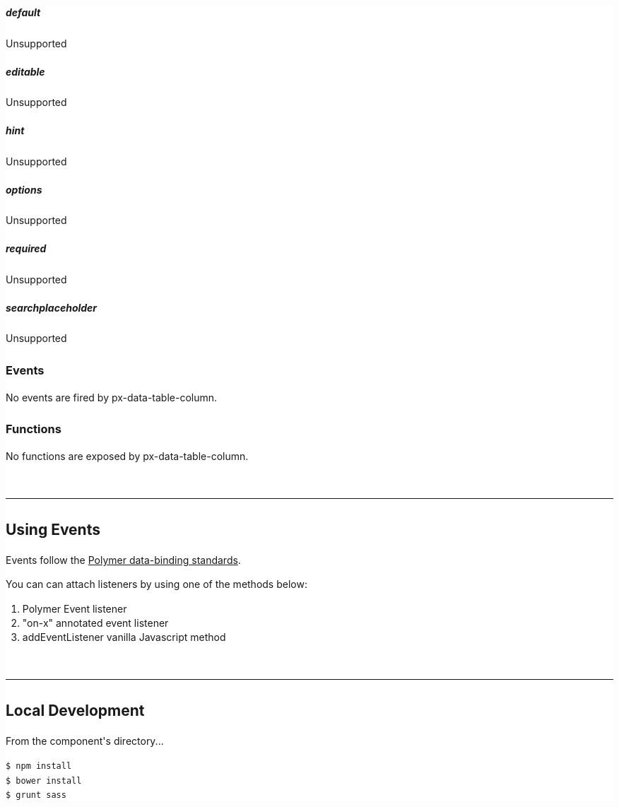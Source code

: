 ##### default

Unsupported

##### editable

Unsupported

##### hint

Unsupported

##### options

Unsupported

##### required

Unsupported

##### searchplaceholder

Unsupported

### Events

No events are fired by px-data-table-column.

### Functions

No functions are exposed by px-data-table-column.

<br />
<hr />

## Using Events

Events follow the [Polymer data-binding standards](https://www.polymer-project.org/1.0/docs/devguide/data-binding.html).

You can can attach listeners by using one of the methods below:

1. Polymer Event listener
2. "on-x" annotated event listener
3. addEventListener vanilla Javascript method
<br />
<hr />

## Local Development

From the component's directory...

```
$ npm install
$ bower install
$ grunt sass
```

